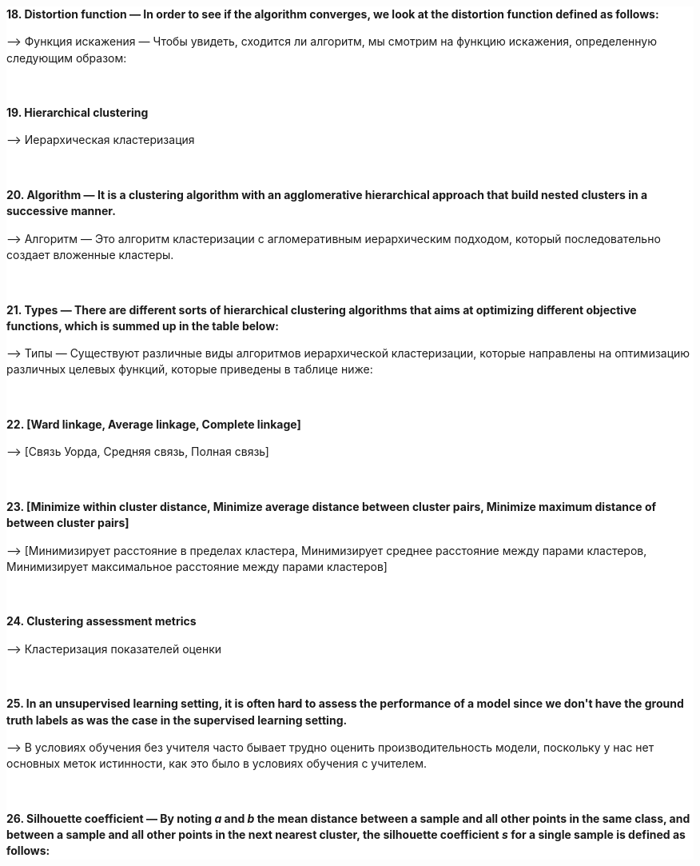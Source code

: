**18. Distortion function ― In order to see if the algorithm converges, we look at the distortion function defined as follows:**

&#10230; Функция искажения ― Чтобы увидеть, сходится ли алгоритм, мы смотрим на функцию искажения, определенную следующим образом:

<br>

**19. Hierarchical clustering**

&#10230; Иерархическая кластеризация

<br>

**20. Algorithm ― It is a clustering algorithm with an agglomerative hierarchical approach that build nested clusters in a successive manner.**

&#10230; Алгоритм ― Это алгоритм кластеризации с агломеративным иерархическим подходом, который последовательно создает вложенные кластеры.

<br>

**21. Types ― There are different sorts of hierarchical clustering algorithms that aims at optimizing different objective functions, which is summed up in the table below:**

&#10230; Типы ― Существуют различные виды алгоритмов иерархической кластеризации, которые направлены на оптимизацию различных целевых функций, которые приведены в таблице ниже:

<br>

**22. [Ward linkage, Average linkage, Complete linkage]**

&#10230; [Связь Уорда, Средняя связь, Полная связь]

<br>

**23. [Minimize within cluster distance, Minimize average distance between cluster pairs, Minimize maximum distance of between cluster pairs]**

&#10230; [Минимизирует расстояние в пределах кластера, Минимизирует среднее расстояние между парами кластеров, Минимизирует максимальное расстояние между парами кластеров]

<br>

**24. Clustering assessment metrics**

&#10230; Кластеризация показателей оценки

<br>

**25. In an unsupervised learning setting, it is often hard to assess the performance of a model since we don't have the ground truth labels as was the case in the supervised learning setting.**

&#10230; В условиях обучения без учителя часто бывает трудно оценить производительность модели, поскольку у нас нет основных меток истинности, как это было в условиях обучения с учителем.

<br>

**26. Silhouette coefficient ― By noting $a$ and $b$ the mean distance between a sample and all other points in the same class, and between a sample and all other points in the next nearest cluster, the silhouette coefficient $s$ for a single sample is defined as follows:**
